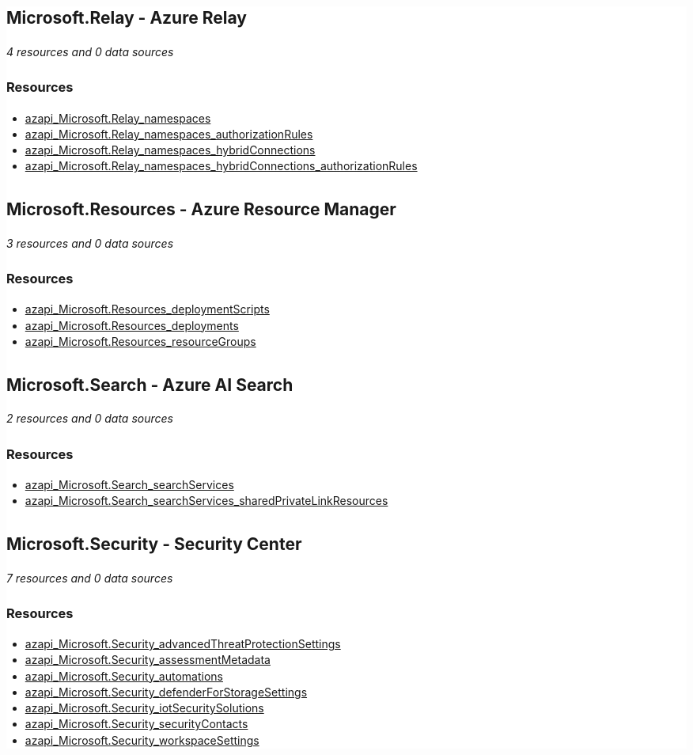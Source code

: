 ## Microsoft.Relay - Azure Relay

*4 resources and 0 data sources*

### Resources
- [azapi_Microsoft.Relay_namespaces](https://registry.terraform.io/providers/azure/azapi/latest/docs/resources/Microsoft.Relay_namespaces)
- [azapi_Microsoft.Relay_namespaces_authorizationRules](https://registry.terraform.io/providers/azure/azapi/latest/docs/resources/Microsoft.Relay_namespaces_authorizationRules)
- [azapi_Microsoft.Relay_namespaces_hybridConnections](https://registry.terraform.io/providers/azure/azapi/latest/docs/resources/Microsoft.Relay_namespaces_hybridConnections)
- [azapi_Microsoft.Relay_namespaces_hybridConnections_authorizationRules](https://registry.terraform.io/providers/azure/azapi/latest/docs/resources/Microsoft.Relay_namespaces_hybridConnections_authorizationRules)

## Microsoft.Resources - Azure Resource Manager

*3 resources and 0 data sources*

### Resources
- [azapi_Microsoft.Resources_deploymentScripts](https://registry.terraform.io/providers/azure/azapi/latest/docs/resources/Microsoft.Resources_deploymentScripts)
- [azapi_Microsoft.Resources_deployments](https://registry.terraform.io/providers/azure/azapi/latest/docs/resources/Microsoft.Resources_deployments)
- [azapi_Microsoft.Resources_resourceGroups](https://registry.terraform.io/providers/azure/azapi/latest/docs/resources/Microsoft.Resources_resourceGroups)

## Microsoft.Search - Azure AI Search

*2 resources and 0 data sources*

### Resources
- [azapi_Microsoft.Search_searchServices](https://registry.terraform.io/providers/azure/azapi/latest/docs/resources/Microsoft.Search_searchServices)
- [azapi_Microsoft.Search_searchServices_sharedPrivateLinkResources](https://registry.terraform.io/providers/azure/azapi/latest/docs/resources/Microsoft.Search_searchServices_sharedPrivateLinkResources)

## Microsoft.Security - Security Center

*7 resources and 0 data sources*

### Resources
- [azapi_Microsoft.Security_advancedThreatProtectionSettings](https://registry.terraform.io/providers/azure/azapi/latest/docs/resources/Microsoft.Security_advancedThreatProtectionSettings)
- [azapi_Microsoft.Security_assessmentMetadata](https://registry.terraform.io/providers/azure/azapi/latest/docs/resources/Microsoft.Security_assessmentMetadata)
- [azapi_Microsoft.Security_automations](https://registry.terraform.io/providers/azure/azapi/latest/docs/resources/Microsoft.Security_automations)
- [azapi_Microsoft.Security_defenderForStorageSettings](https://registry.terraform.io/providers/azure/azapi/latest/docs/resources/Microsoft.Security_defenderForStorageSettings)
- [azapi_Microsoft.Security_iotSecuritySolutions](https://registry.terraform.io/providers/azure/azapi/latest/docs/resources/Microsoft.Security_iotSecuritySolutions)
- [azapi_Microsoft.Security_securityContacts](https://registry.terraform.io/providers/azure/azapi/latest/docs/resources/Microsoft.Security_securityContacts)
- [azapi_Microsoft.Security_workspaceSettings](https://registry.terraform.io/providers/azure/azapi/latest/docs/resources/Microsoft.Security_workspaceSettings)
